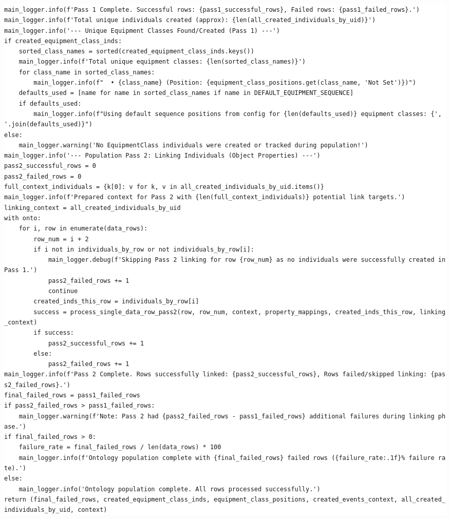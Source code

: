     main_logger.info(f'Pass 1 Complete. Successful rows: {pass1_successful_rows}, Failed rows: {pass1_failed_rows}.')
    main_logger.info(f'Total unique individuals created (approx): {len(all_created_individuals_by_uid)}')
    main_logger.info('--- Unique Equipment Classes Found/Created (Pass 1) ---')
    if created_equipment_class_inds:
        sorted_class_names = sorted(created_equipment_class_inds.keys())
        main_logger.info(f'Total unique equipment classes: {len(sorted_class_names)}')
        for class_name in sorted_class_names:
            main_logger.info(f"  • {class_name} (Position: {equipment_class_positions.get(class_name, 'Not Set')})")
        defaults_used = [name for name in sorted_class_names if name in DEFAULT_EQUIPMENT_SEQUENCE]
        if defaults_used:
            main_logger.info(f"Using default sequence positions from config for {len(defaults_used)} equipment classes: {', '.join(defaults_used)}")
    else:
        main_logger.warning('No EquipmentClass individuals were created or tracked during population!')
    main_logger.info('--- Population Pass 2: Linking Individuals (Object Properties) ---')
    pass2_successful_rows = 0
    pass2_failed_rows = 0
    full_context_individuals = {k[0]: v for k, v in all_created_individuals_by_uid.items()}
    main_logger.info(f'Prepared context for Pass 2 with {len(full_context_individuals)} potential link targets.')
    linking_context = all_created_individuals_by_uid
    with onto:
        for i, row in enumerate(data_rows):
            row_num = i + 2
            if i not in individuals_by_row or not individuals_by_row[i]:
                main_logger.debug(f'Skipping Pass 2 linking for row {row_num} as no individuals were successfully created in Pass 1.')
                pass2_failed_rows += 1
                continue
            created_inds_this_row = individuals_by_row[i]
            success = process_single_data_row_pass2(row, row_num, context, property_mappings, created_inds_this_row, linking_context)
            if success:
                pass2_successful_rows += 1
            else:
                pass2_failed_rows += 1
    main_logger.info(f'Pass 2 Complete. Rows successfully linked: {pass2_successful_rows}, Rows failed/skipped linking: {pass2_failed_rows}.')
    final_failed_rows = pass1_failed_rows
    if pass2_failed_rows > pass1_failed_rows:
        main_logger.warning(f'Note: Pass 2 had {pass2_failed_rows - pass1_failed_rows} additional failures during linking phase.')
    if final_failed_rows > 0:
        failure_rate = final_failed_rows / len(data_rows) * 100
        main_logger.info(f'Ontology population complete with {final_failed_rows} failed rows ({failure_rate:.1f}% failure rate).')
    else:
        main_logger.info('Ontology population complete. All rows processed successfully.')
    return (final_failed_rows, created_equipment_class_inds, equipment_class_positions, created_events_context, all_created_individuals_by_uid, context)
